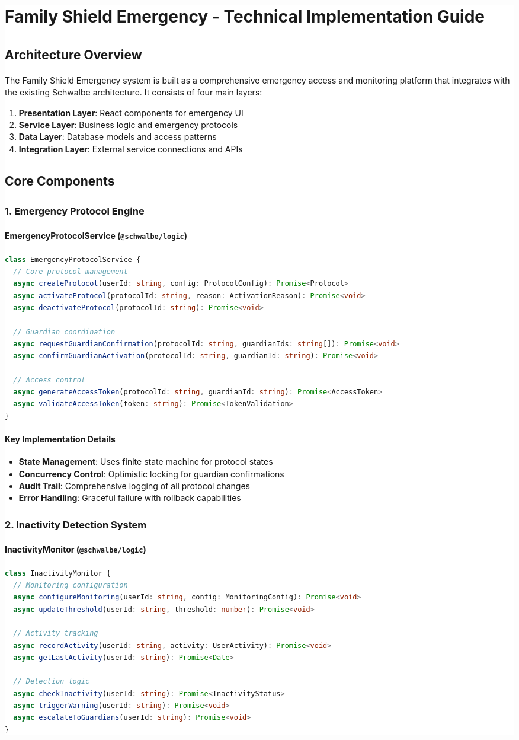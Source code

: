 # Family Shield Emergency - Technical Implementation Guide

## Architecture Overview

The Family Shield Emergency system is built as a comprehensive emergency access and monitoring platform that integrates with the existing Schwalbe architecture. It consists of four main layers:

1. **Presentation Layer**: React components for emergency UI
2. **Service Layer**: Business logic and emergency protocols
3. **Data Layer**: Database models and access patterns
4. **Integration Layer**: External service connections and APIs

## Core Components

### 1. Emergency Protocol Engine

#### EmergencyProtocolService (`@schwalbe/logic`)

```typescript
class EmergencyProtocolService {
  // Core protocol management
  async createProtocol(userId: string, config: ProtocolConfig): Promise<Protocol>
  async activateProtocol(protocolId: string, reason: ActivationReason): Promise<void>
  async deactivateProtocol(protocolId: string): Promise<void>

  // Guardian coordination
  async requestGuardianConfirmation(protocolId: string, guardianIds: string[]): Promise<void>
  async confirmGuardianActivation(protocolId: string, guardianId: string): Promise<void>

  // Access control
  async generateAccessToken(protocolId: string, guardianId: string): Promise<AccessToken>
  async validateAccessToken(token: string): Promise<TokenValidation>
}
```

#### Key Implementation Details

- **State Management**: Uses finite state machine for protocol states
- **Concurrency Control**: Optimistic locking for guardian confirmations
- **Audit Trail**: Comprehensive logging of all protocol changes
- **Error Handling**: Graceful failure with rollback capabilities

### 2. Inactivity Detection System

#### InactivityMonitor (`@schwalbe/logic`)

```typescript
class InactivityMonitor {
  // Monitoring configuration
  async configureMonitoring(userId: string, config: MonitoringConfig): Promise<void>
  async updateThreshold(userId: string, threshold: number): Promise<void>

  // Activity tracking
  async recordActivity(userId: string, activity: UserActivity): Promise<void>
  async getLastActivity(userId: string): Promise<Date>

  // Detection logic
  async checkInactivity(userId: string): Promise<InactivityStatus>
  async triggerWarning(userId: string): Promise<void>
  async escalateToGuardians(userId: string): Promise<void>
}
```
